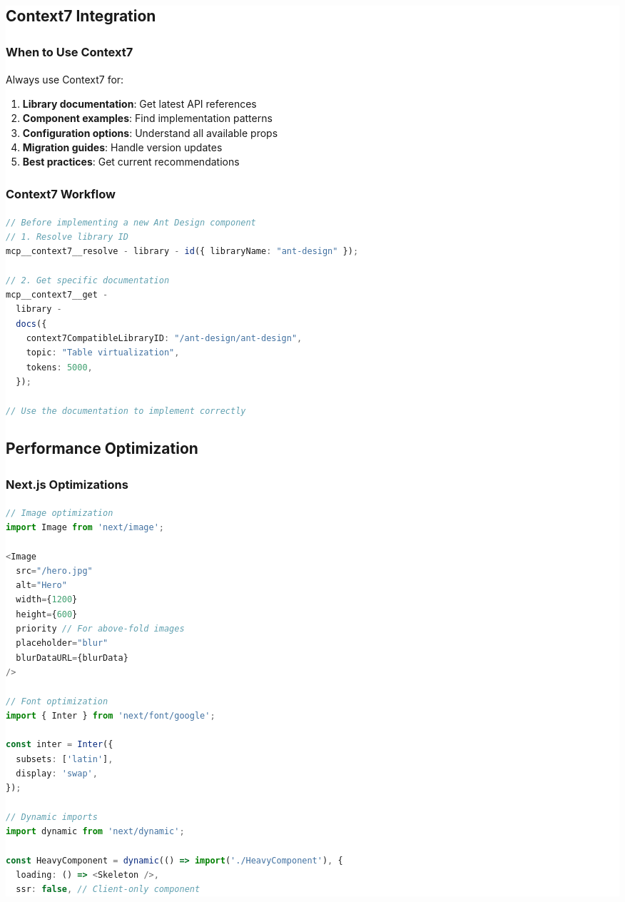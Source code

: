 ## Context7 Integration

### When to Use Context7

Always use Context7 for:

1. **Library documentation**: Get latest API references
2. **Component examples**: Find implementation patterns
3. **Configuration options**: Understand all available props
4. **Migration guides**: Handle version updates
5. **Best practices**: Get current recommendations

### Context7 Workflow

```typescript
// Before implementing a new Ant Design component
// 1. Resolve library ID
mcp__context7__resolve - library - id({ libraryName: "ant-design" });

// 2. Get specific documentation
mcp__context7__get -
  library -
  docs({
    context7CompatibleLibraryID: "/ant-design/ant-design",
    topic: "Table virtualization",
    tokens: 5000,
  });

// Use the documentation to implement correctly
```

## Performance Optimization

### Next.js Optimizations

```typescript
// Image optimization
import Image from 'next/image';

<Image
  src="/hero.jpg"
  alt="Hero"
  width={1200}
  height={600}
  priority // For above-fold images
  placeholder="blur"
  blurDataURL={blurData}
/>

// Font optimization
import { Inter } from 'next/font/google';

const inter = Inter({
  subsets: ['latin'],
  display: 'swap',
});

// Dynamic imports
import dynamic from 'next/dynamic';

const HeavyComponent = dynamic(() => import('./HeavyComponent'), {
  loading: () => <Skeleton />,
  ssr: false, // Client-only component
```